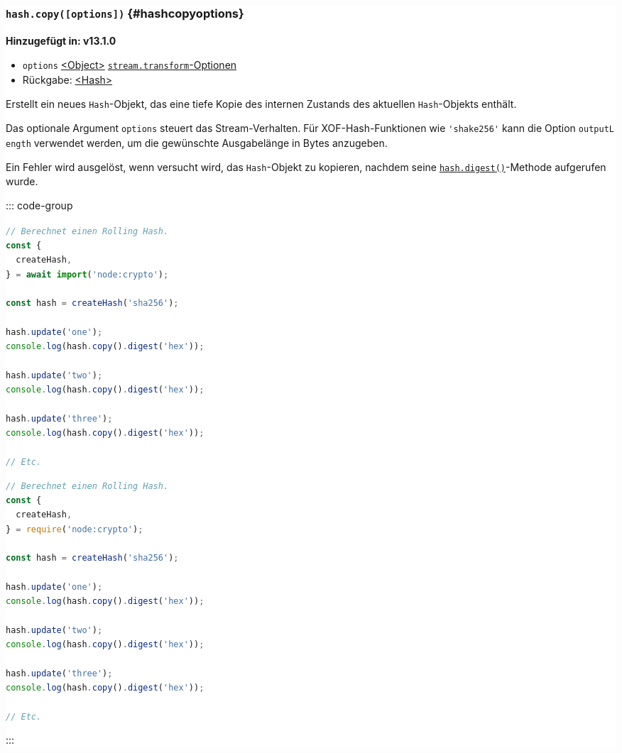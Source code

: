 
### `hash.copy([options])` {#hashcopyoptions}

**Hinzugefügt in: v13.1.0**

- `options` [\<Object\>](https://developer.mozilla.org/en-US/docs/Web/JavaScript/Reference/Global_Objects/Object) [`stream.transform`-Optionen](/de/nodejs/api/stream#new-streamtransformoptions)
- Rückgabe: [\<Hash\>](/de/nodejs/api/crypto#class-hash)

Erstellt ein neues `Hash`-Objekt, das eine tiefe Kopie des internen Zustands des aktuellen `Hash`-Objekts enthält.

Das optionale Argument `options` steuert das Stream-Verhalten. Für XOF-Hash-Funktionen wie `'shake256'` kann die Option `outputLength` verwendet werden, um die gewünschte Ausgabelänge in Bytes anzugeben.

Ein Fehler wird ausgelöst, wenn versucht wird, das `Hash`-Objekt zu kopieren, nachdem seine [`hash.digest()`](/de/nodejs/api/crypto#hashdigestencoding)-Methode aufgerufen wurde.

::: code-group
```js [ESM]
// Berechnet einen Rolling Hash.
const {
  createHash,
} = await import('node:crypto');

const hash = createHash('sha256');

hash.update('one');
console.log(hash.copy().digest('hex'));

hash.update('two');
console.log(hash.copy().digest('hex'));

hash.update('three');
console.log(hash.copy().digest('hex'));

// Etc.
```

```js [CJS]
// Berechnet einen Rolling Hash.
const {
  createHash,
} = require('node:crypto');

const hash = createHash('sha256');

hash.update('one');
console.log(hash.copy().digest('hex'));

hash.update('two');
console.log(hash.copy().digest('hex'));

hash.update('three');
console.log(hash.copy().digest('hex'));

// Etc.
```
:::
